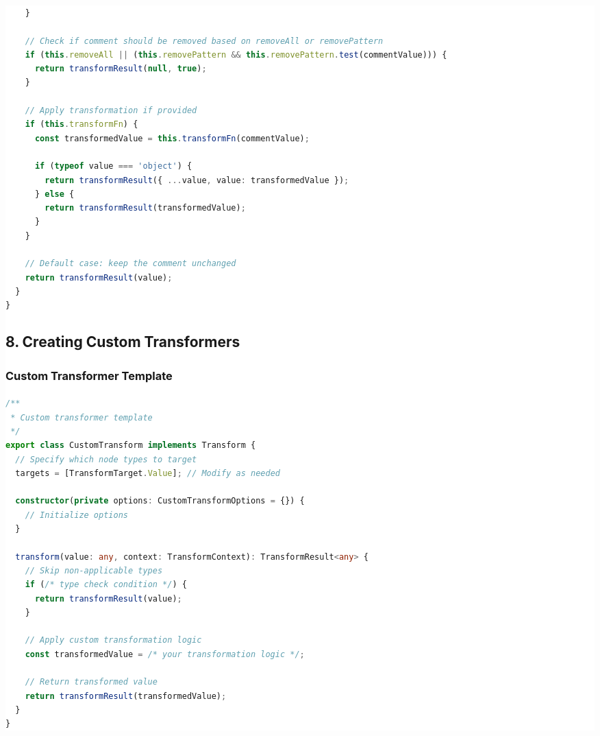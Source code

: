 ```typescript
    }
    
    // Check if comment should be removed based on removeAll or removePattern
    if (this.removeAll || (this.removePattern && this.removePattern.test(commentValue))) {
      return transformResult(null, true);
    }
    
    // Apply transformation if provided
    if (this.transformFn) {
      const transformedValue = this.transformFn(commentValue);
      
      if (typeof value === 'object') {
        return transformResult({ ...value, value: transformedValue });
      } else {
        return transformResult(transformedValue);
      }
    }
    
    // Default case: keep the comment unchanged
    return transformResult(value);
  }
}
```

## 8. Creating Custom Transformers

### Custom Transformer Template

```typescript
/**
 * Custom transformer template
 */
export class CustomTransform implements Transform {
  // Specify which node types to target
  targets = [TransformTarget.Value]; // Modify as needed
  
  constructor(private options: CustomTransformOptions = {}) {
    // Initialize options
  }
  
  transform(value: any, context: TransformContext): TransformResult<any> {
    // Skip non-applicable types
    if (/* type check condition */) {
      return transformResult(value);
    }
    
    // Apply custom transformation logic
    const transformedValue = /* your transformation logic */;
    
    // Return transformed value
    return transformResult(transformedValue);
  }
}
```
